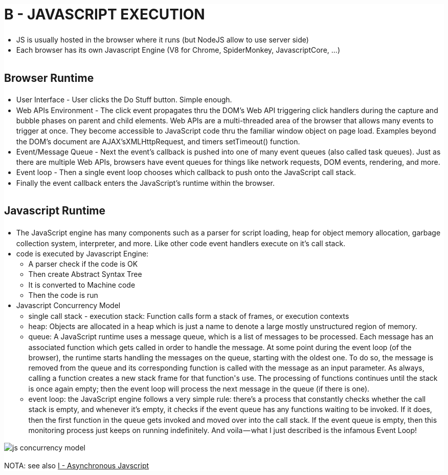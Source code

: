 # <a name="b"></a> B - JAVASCRIPT EXECUTION

- JS is usually hosted in the browser where it runs (but NodeJS allow to use server side)
- Each browser has its own Javascript Engine (V8 for Chrome, SpiderMonkey, JavascriptCore, ...)

## Browser Runtime

- User Interface - User clicks the Do Stuff button. Simple enough.
- Web APIs Environment - The click event propagates thru the DOM’s Web API triggering click handlers during the capture and bubble phases on parent and child elements. Web APIs are a multi-threaded area of the browser that allows many events to trigger at once. They become accessible to JavaScript code thru the familiar window object on page load. Examples beyond the DOM’s document are AJAX’sXMLHttpRequest, and timers setTimeout() function.
- Event/Message Queue - Next the event’s callback is pushed into one of many event queues (also called task queues). Just as there are multiple Web APIs, browsers have event queues for things like network requests, DOM events, rendering, and more.
- Event loop - Then a single event loop chooses which callback to push onto the JavaScript call stack.
- Finally the event callback enters the JavaScript’s runtime within the browser.

## Javascript Runtime

- The JavaScript engine has many components such as a parser for script loading, heap for object memory allocation, garbage collection system, interpreter, and more. Like other code event handlers execute on it’s call stack.
- code is executed by Javascript Engine:
  - A parser check if the code is OK
  - Then create Abstract Syntax Tree
  - It is converted to Machine code
  - Then the code is run
- Javascript Concurrency Model
  - single call stack - execution stack: Function calls form a stack of frames, or execution contexts
  - heap: Objects are allocated in a heap which is just a name to denote a large mostly unstructured region of memory.
  - queue: A JavaScript runtime uses a message queue, which is a list of messages to be processed. Each message has an associated function which gets called in order to handle the message. At some point during the event loop (of the browser), the runtime starts handling the messages on the queue, starting with the oldest one. To do so, the message is removed from the queue and its corresponding function is called with the message as an input parameter. As always, calling a function creates a new stack frame for that function's use. The processing of functions continues until the stack is once again empty; then the event loop will process the next message in the queue (if there is one).
  - event loop: the JavaScript engine follows a very simple rule: there’s a process that constantly checks whether the call stack is empty, and whenever it’s empty, it checks if the event queue has any functions waiting to be invoked. If it does, then the first function in the queue gets invoked and moved over into the call stack. If the event queue is empty, then this monitoring process just keeps on running indefinitely. And voila — what I just described is the infamous Event Loop!

![js concurrency model](https://developer.mozilla.org/files/4617/default.svg "js concurrency model")

NOTA: see also [I - Asynchronous Javscript](#i)
